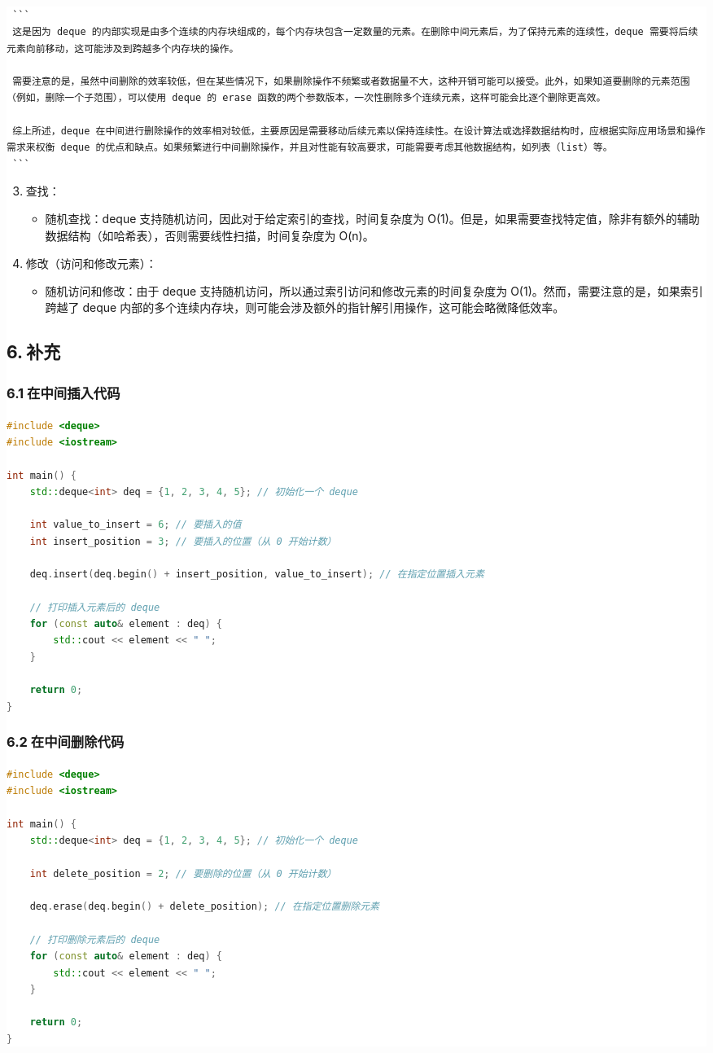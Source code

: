      ```
     这是因为 deque 的内部实现是由多个连续的内存块组成的，每个内存块包含一定数量的元素。在删除中间元素后，为了保持元素的连续性，deque 需要将后续元素向前移动，这可能涉及到跨越多个内存块的操作。
     
     需要注意的是，虽然中间删除的效率较低，但在某些情况下，如果删除操作不频繁或者数据量不大，这种开销可能可以接受。此外，如果知道要删除的元素范围（例如，删除一个子范围），可以使用 deque 的 erase 函数的两个参数版本，一次性删除多个连续元素，这样可能会比逐个删除更高效。
     
     综上所述，deque 在中间进行删除操作的效率相对较低，主要原因是需要移动后续元素以保持连续性。在设计算法或选择数据结构时，应根据实际应用场景和操作需求来权衡 deque 的优点和缺点。如果频繁进行中间删除操作，并且对性能有较高要求，可能需要考虑其他数据结构，如列表（list）等。
     ```

3. 查找：

   - 随机查找：deque 支持随机访问，因此对于给定索引的查找，时间复杂度为 O(1)。但是，如果需要查找特定值，除非有额外的辅助数据结构（如哈希表），否则需要线性扫描，时间复杂度为 O(n)。

4. 修改（访问和修改元素）：

   - 随机访问和修改：由于 deque 支持随机访问，所以通过索引访问和修改元素的时间复杂度为 O(1)。然而，需要注意的是，如果索引跨越了 deque 内部的多个连续内存块，则可能会涉及额外的指针解引用操作，这可能会略微降低效率。

## 6. 补充

### 6.1 在中间插入代码

```c++
#include <deque>
#include <iostream>

int main() {
    std::deque<int> deq = {1, 2, 3, 4, 5}; // 初始化一个 deque

    int value_to_insert = 6; // 要插入的值
    int insert_position = 3; // 要插入的位置（从 0 开始计数）

    deq.insert(deq.begin() + insert_position, value_to_insert); // 在指定位置插入元素

    // 打印插入元素后的 deque
    for (const auto& element : deq) {
        std::cout << element << " ";
    }

    return 0;
}
```

### 6.2 在中间删除代码

```c++
#include <deque>
#include <iostream>

int main() {
    std::deque<int> deq = {1, 2, 3, 4, 5}; // 初始化一个 deque

    int delete_position = 2; // 要删除的位置（从 0 开始计数）

    deq.erase(deq.begin() + delete_position); // 在指定位置删除元素

    // 打印删除元素后的 deque
    for (const auto& element : deq) {
        std::cout << element << " ";
    }

    return 0;
}
```
